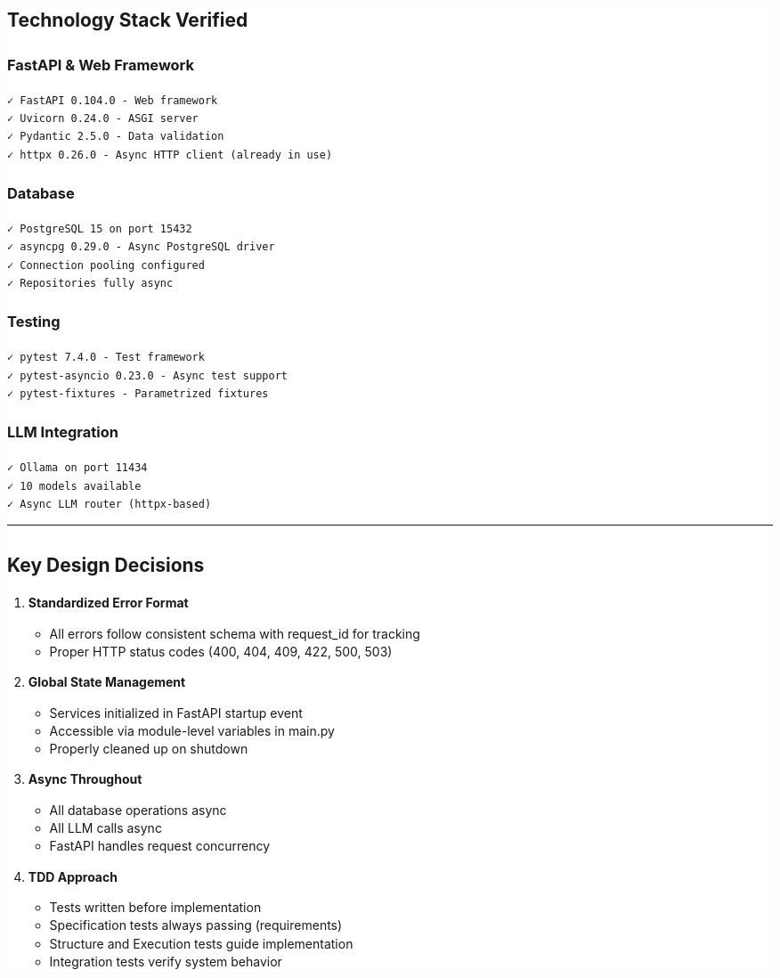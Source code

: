 
## Technology Stack Verified

### FastAPI & Web Framework
```
✓ FastAPI 0.104.0 - Web framework
✓ Uvicorn 0.24.0 - ASGI server
✓ Pydantic 2.5.0 - Data validation
✓ httpx 0.26.0 - Async HTTP client (already in use)
```

### Database
```
✓ PostgreSQL 15 on port 15432
✓ asyncpg 0.29.0 - Async PostgreSQL driver
✓ Connection pooling configured
✓ Repositories fully async
```

### Testing
```
✓ pytest 7.4.0 - Test framework
✓ pytest-asyncio 0.23.0 - Async test support
✓ pytest-fixtures - Parametrized fixtures
```

### LLM Integration
```
✓ Ollama on port 11434
✓ 10 models available
✓ Async LLM router (httpx-based)
```

---

## Key Design Decisions

1. **Standardized Error Format**
   - All errors follow consistent schema with request_id for tracking
   - Proper HTTP status codes (400, 404, 409, 422, 500, 503)

2. **Global State Management**
   - Services initialized in FastAPI startup event
   - Accessible via module-level variables in main.py
   - Properly cleaned up on shutdown

3. **Async Throughout**
   - All database operations async
   - All LLM calls async
   - FastAPI handles request concurrency

4. **TDD Approach**
   - Tests written before implementation
   - Specification tests always passing (requirements)
   - Structure and Execution tests guide implementation
   - Integration tests verify system behavior
